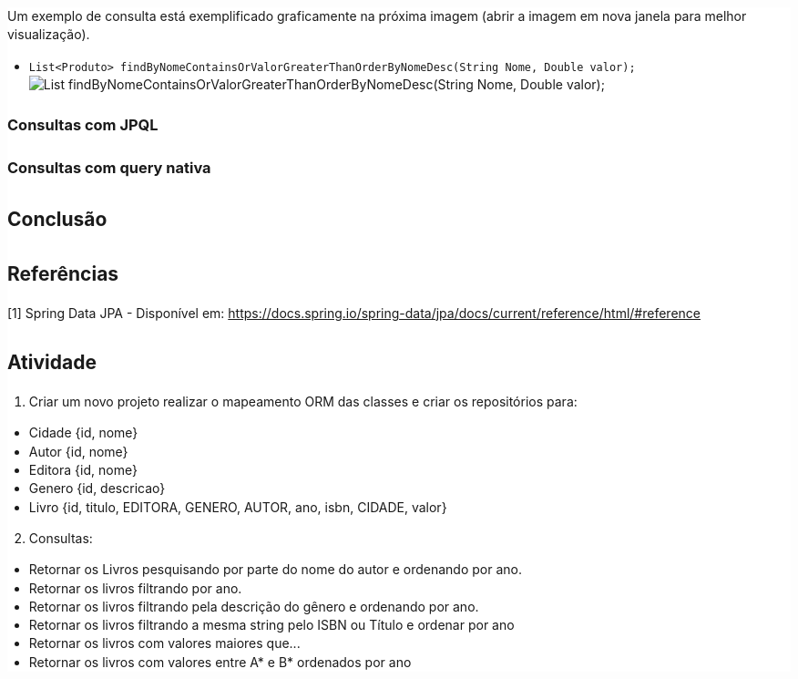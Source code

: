 ```Java
```
Um exemplo de consulta está exemplificado graficamente na próxima imagem (abrir a imagem em nova janela para melhor visualização).
- `List<Produto> findByNomeContainsOrValorGreaterThanOrderByNomeDesc(String Nome, Double valor);`
![List<Produto> findByNomeContainsOrValorGreaterThanOrderByNomeDesc(String Nome, Double valor);](https://github.com/viniciuspegorini/pw25s/blob/main/arquivos/imagens/aula2_consulta_nome-valor.png)

### Consultas com JPQL

### Consultas com query nativa


## Conclusão

## Referências
[1] Spring Data JPA - Disponível em: https://docs.spring.io/spring-data/jpa/docs/current/reference/html/#reference

## Atividade
1. Criar um novo projeto realizar o mapeamento ORM das classes e criar os repositórios para:
 - Cidade {id, nome}
 - Autor {id, nome}
 - Editora {id, nome}
 - Genero {id, descricao}
 - Livro {id, titulo, EDITORA, GENERO, AUTOR, ano, isbn, CIDADE, valor}

  2. Consultas:
 - Retornar os Livros pesquisando por parte do nome do autor e ordenando por ano. 
 - Retornar os livros filtrando por ano.
 - Retornar os livros filtrando pela descrição do gênero e ordenando por ano. 
 - Retornar os livros filtrando a mesma string pelo ISBN ou Título e ordenar por ano       
 - Retornar os livros com valores maiores que... 
 - Retornar os livros com valores entre A* e B* ordenados por ano
